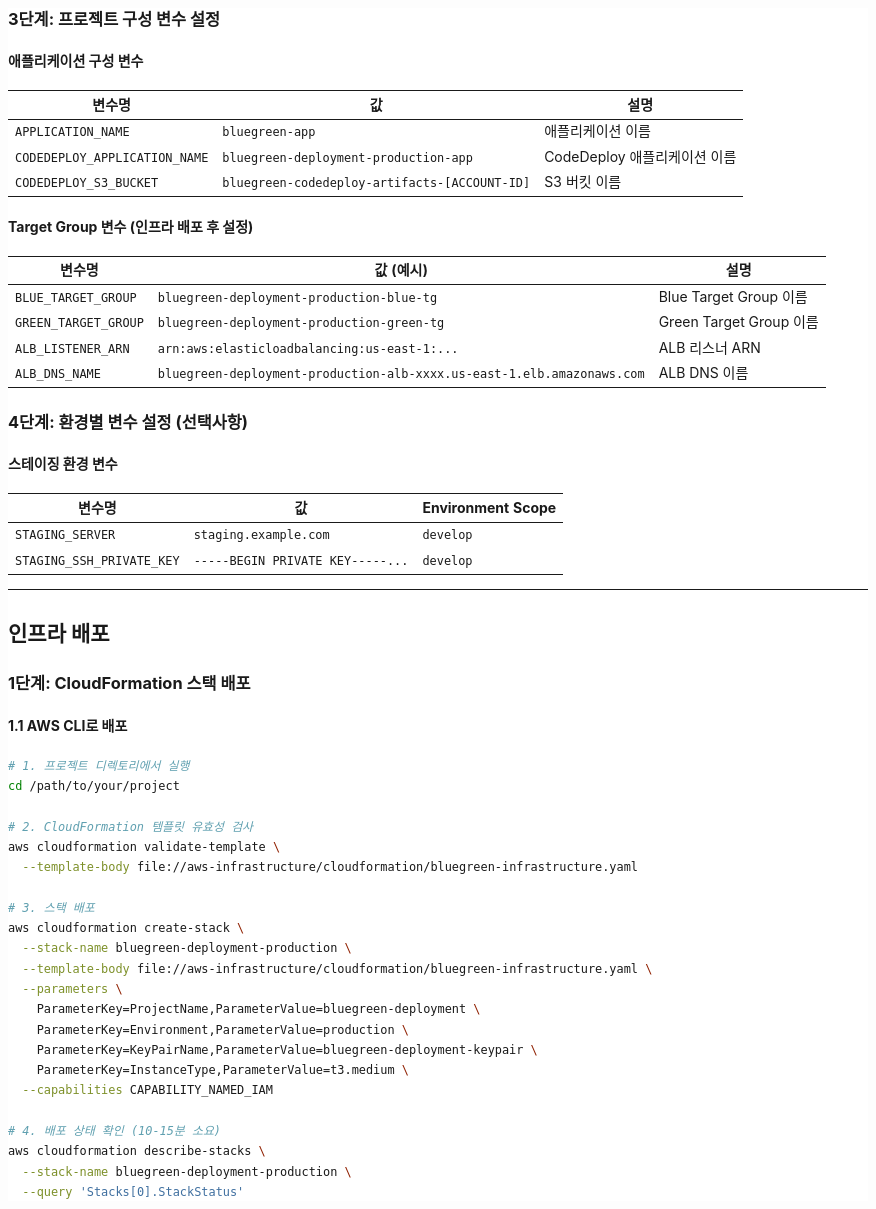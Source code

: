 ### 3단계: 프로젝트 구성 변수 설정

#### 애플리케이션 구성 변수
| 변수명 | 값 | 설명 |
|--------|----|----|
| `APPLICATION_NAME` | `bluegreen-app` | 애플리케이션 이름 |
| `CODEDEPLOY_APPLICATION_NAME` | `bluegreen-deployment-production-app` | CodeDeploy 애플리케이션 이름 |
| `CODEDEPLOY_S3_BUCKET` | `bluegreen-codedeploy-artifacts-[ACCOUNT-ID]` | S3 버킷 이름 |

#### Target Group 변수 (인프라 배포 후 설정)
| 변수명 | 값 (예시) | 설명 |
|--------|----------|-----|
| `BLUE_TARGET_GROUP` | `bluegreen-deployment-production-blue-tg` | Blue Target Group 이름 |
| `GREEN_TARGET_GROUP` | `bluegreen-deployment-production-green-tg` | Green Target Group 이름 |
| `ALB_LISTENER_ARN` | `arn:aws:elasticloadbalancing:us-east-1:...` | ALB 리스너 ARN |
| `ALB_DNS_NAME` | `bluegreen-deployment-production-alb-xxxx.us-east-1.elb.amazonaws.com` | ALB DNS 이름 |

### 4단계: 환경별 변수 설정 (선택사항)

#### 스테이징 환경 변수
| 변수명 | 값 | Environment Scope |
|--------|----|--------------------|
| `STAGING_SERVER` | `staging.example.com` | `develop` |
| `STAGING_SSH_PRIVATE_KEY` | `-----BEGIN PRIVATE KEY-----...` | `develop` |

---

## 인프라 배포

### 1단계: CloudFormation 스택 배포

#### 1.1 AWS CLI로 배포
```bash
# 1. 프로젝트 디렉토리에서 실행
cd /path/to/your/project

# 2. CloudFormation 템플릿 유효성 검사
aws cloudformation validate-template \
  --template-body file://aws-infrastructure/cloudformation/bluegreen-infrastructure.yaml

# 3. 스택 배포
aws cloudformation create-stack \
  --stack-name bluegreen-deployment-production \
  --template-body file://aws-infrastructure/cloudformation/bluegreen-infrastructure.yaml \
  --parameters \
    ParameterKey=ProjectName,ParameterValue=bluegreen-deployment \
    ParameterKey=Environment,ParameterValue=production \
    ParameterKey=KeyPairName,ParameterValue=bluegreen-deployment-keypair \
    ParameterKey=InstanceType,ParameterValue=t3.medium \
  --capabilities CAPABILITY_NAMED_IAM

# 4. 배포 상태 확인 (10-15분 소요)
aws cloudformation describe-stacks \
  --stack-name bluegreen-deployment-production \
  --query 'Stacks[0].StackStatus'
```
